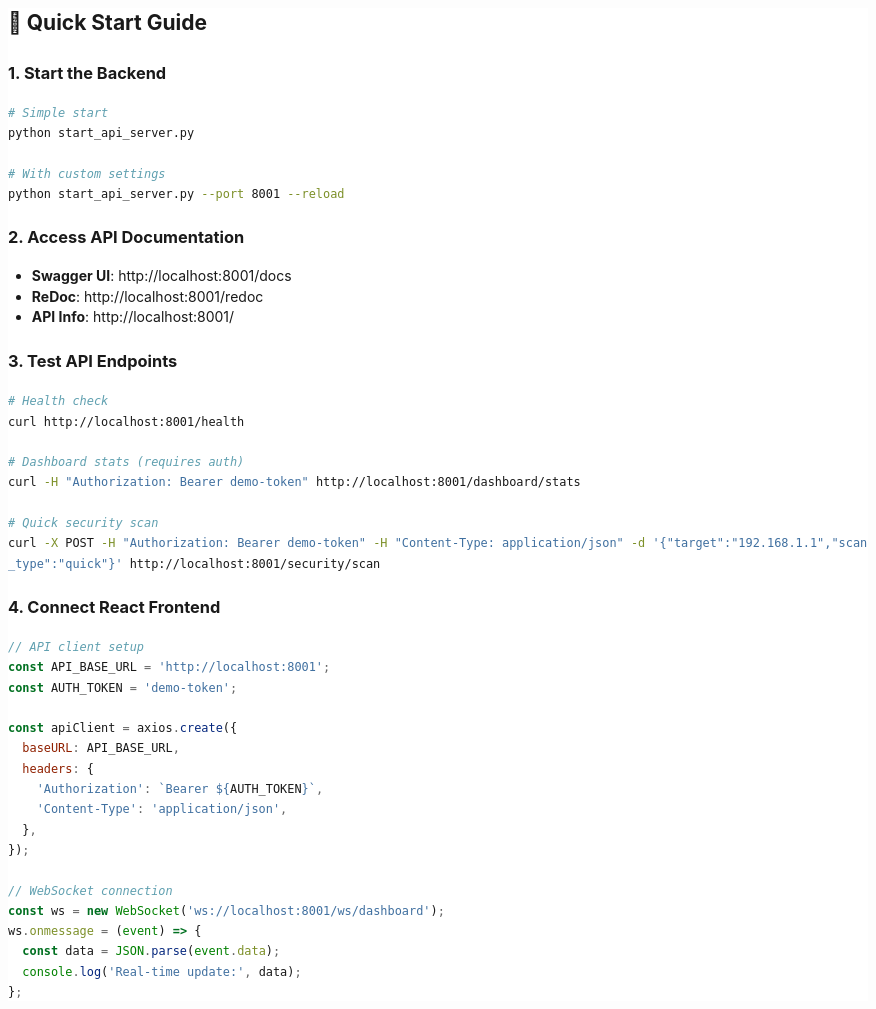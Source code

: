 ## 🔌 Quick Start Guide

### 1. Start the Backend
```bash
# Simple start
python start_api_server.py

# With custom settings
python start_api_server.py --port 8001 --reload
```

### 2. Access API Documentation
- **Swagger UI**: http://localhost:8001/docs
- **ReDoc**: http://localhost:8001/redoc
- **API Info**: http://localhost:8001/

### 3. Test API Endpoints
```bash
# Health check
curl http://localhost:8001/health

# Dashboard stats (requires auth)
curl -H "Authorization: Bearer demo-token" http://localhost:8001/dashboard/stats

# Quick security scan
curl -X POST -H "Authorization: Bearer demo-token" -H "Content-Type: application/json" -d '{"target":"192.168.1.1","scan_type":"quick"}' http://localhost:8001/security/scan
```

### 4. Connect React Frontend
```javascript
// API client setup
const API_BASE_URL = 'http://localhost:8001';
const AUTH_TOKEN = 'demo-token';

const apiClient = axios.create({
  baseURL: API_BASE_URL,
  headers: {
    'Authorization': `Bearer ${AUTH_TOKEN}`,
    'Content-Type': 'application/json',
  },
});

// WebSocket connection
const ws = new WebSocket('ws://localhost:8001/ws/dashboard');
ws.onmessage = (event) => {
  const data = JSON.parse(event.data);
  console.log('Real-time update:', data);
};
```
